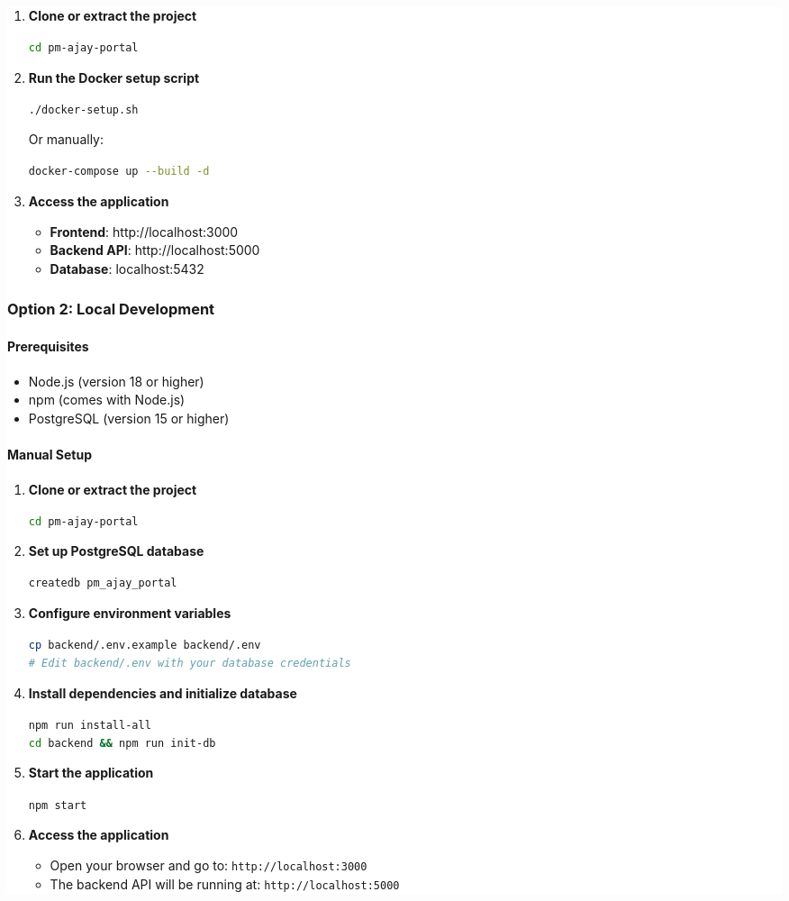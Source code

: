 1. **Clone or extract the project**
   ```bash
   cd pm-ajay-portal
   ```

2. **Run the Docker setup script**
   ```bash
   ./docker-setup.sh
   ```
   Or manually:
   ```bash
   docker-compose up --build -d
   ```

3. **Access the application**
   - **Frontend**: http://localhost:3000
   - **Backend API**: http://localhost:5000
   - **Database**: localhost:5432

### Option 2: Local Development

#### Prerequisites
- Node.js (version 18 or higher)
- npm (comes with Node.js)
- PostgreSQL (version 15 or higher)

#### Manual Setup

1. **Clone or extract the project**
   ```bash
   cd pm-ajay-portal
   ```

2. **Set up PostgreSQL database**
   ```bash
   createdb pm_ajay_portal
   ```

3. **Configure environment variables**
   ```bash
   cp backend/.env.example backend/.env
   # Edit backend/.env with your database credentials
   ```

4. **Install dependencies and initialize database**
   ```bash
   npm run install-all
   cd backend && npm run init-db
   ```

5. **Start the application**
   ```bash
   npm start
   ```

6. **Access the application**
   - Open your browser and go to: `http://localhost:3000`
   - The backend API will be running at: `http://localhost:5000`
